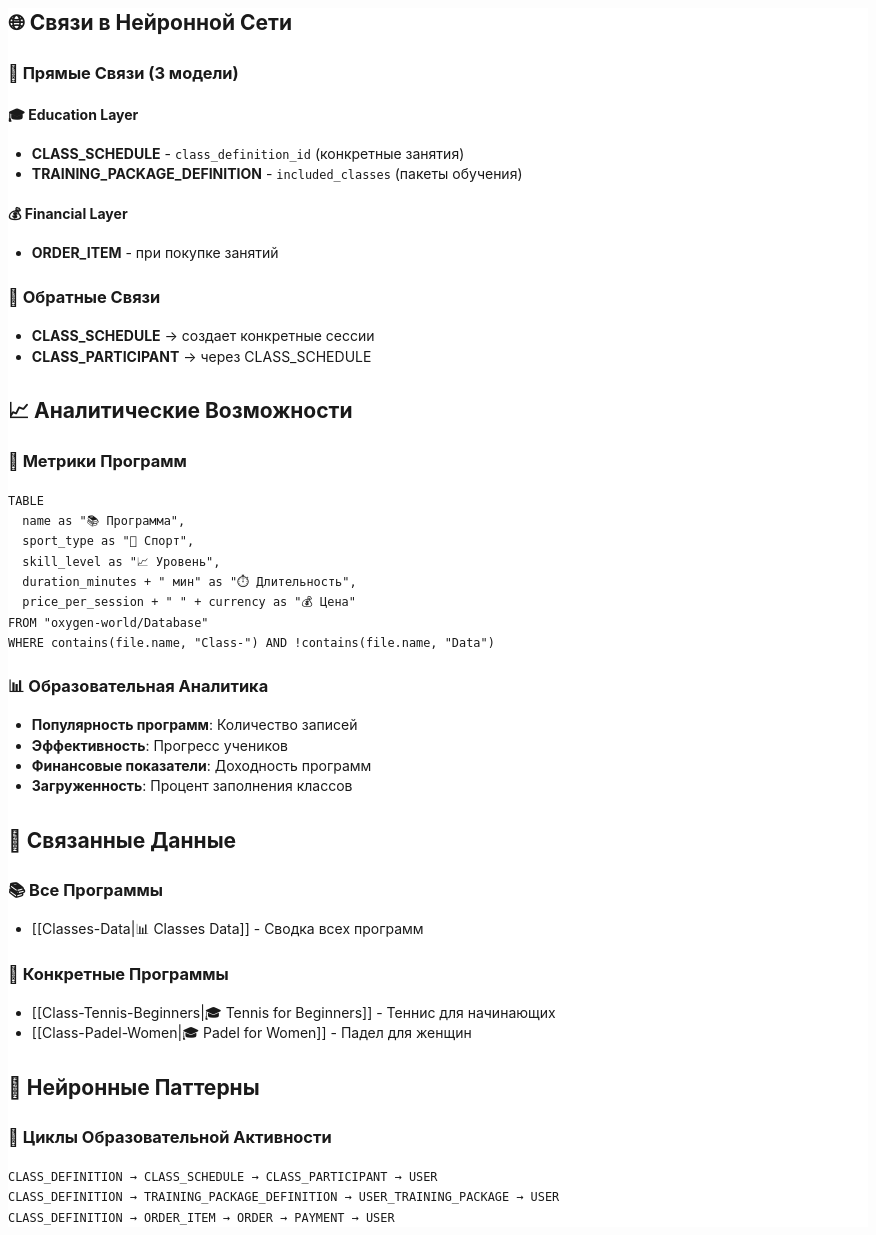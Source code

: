 ## 🌐 **Связи в Нейронной Сети**

### 🔵 **Прямые Связи (3 модели)**

#### 🎓 **Education Layer**
- **CLASS_SCHEDULE** - `class_definition_id` (конкретные занятия)
- **TRAINING_PACKAGE_DEFINITION** - `included_classes` (пакеты обучения)

#### 💰 **Financial Layer**
- **ORDER_ITEM** - при покупке занятий

### 🔄 **Обратные Связи**
- **CLASS_SCHEDULE** → создает конкретные сессии
- **CLASS_PARTICIPANT** → через CLASS_SCHEDULE

## 📈 **Аналитические Возможности**

### 🎯 **Метрики Программ**
```dataview
TABLE
  name as "📚 Программа",
  sport_type as "🎾 Спорт",
  skill_level as "📈 Уровень",
  duration_minutes + " мин" as "⏱️ Длительность",
  price_per_session + " " + currency as "💰 Цена"
FROM "oxygen-world/Database"
WHERE contains(file.name, "Class-") AND !contains(file.name, "Data")
```

### 📊 **Образовательная Аналитика**
- **Популярность программ**: Количество записей
- **Эффективность**: Прогресс учеников
- **Финансовые показатели**: Доходность программ
- **Загруженность**: Процент заполнения классов

## 🔗 **Связанные Данные**

### 📚 **Все Программы**
- [[Classes-Data|📊 Classes Data]] - Сводка всех программ

### 🎯 **Конкретные Программы**
- [[Class-Tennis-Beginners|🎓 Tennis for Beginners]] - Теннис для начинающих
- [[Class-Padel-Women|🎓 Padel for Women]] - Падел для женщин

## 🧠 **Нейронные Паттерны**

### 🔄 **Циклы Образовательной Активности**
```
CLASS_DEFINITION → CLASS_SCHEDULE → CLASS_PARTICIPANT → USER
CLASS_DEFINITION → TRAINING_PACKAGE_DEFINITION → USER_TRAINING_PACKAGE → USER
CLASS_DEFINITION → ORDER_ITEM → ORDER → PAYMENT → USER
```
